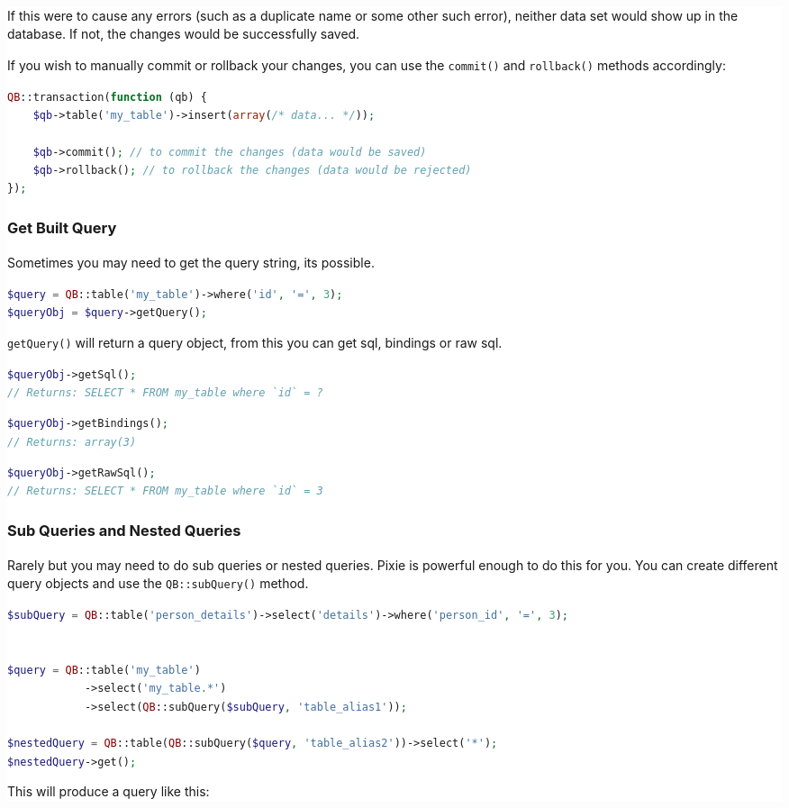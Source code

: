 If this were to cause any errors (such as a duplicate name or some other such
error), neither data set would show up in the database. If not, the changes would
be successfully saved.

If you wish to manually commit or rollback your changes, you can use the
`commit()` and `rollback()` methods accordingly:

```PHP
QB::transaction(function (qb) {
    $qb->table('my_table')->insert(array(/* data... */));

    $qb->commit(); // to commit the changes (data would be saved)
    $qb->rollback(); // to rollback the changes (data would be rejected)
});
```

### Get Built Query
Sometimes you may need to get the query string, its possible.
```PHP
$query = QB::table('my_table')->where('id', '=', 3);
$queryObj = $query->getQuery();
```
`getQuery()` will return a query object, from this you can get sql, bindings or raw sql.


```PHP
$queryObj->getSql();
// Returns: SELECT * FROM my_table where `id` = ?
```
```PHP
$queryObj->getBindings();
// Returns: array(3)
```

```PHP
$queryObj->getRawSql();
// Returns: SELECT * FROM my_table where `id` = 3
```

### Sub Queries and Nested Queries
Rarely but you may need to do sub queries or nested queries. Pixie is powerful enough to do this for you. You can create different query objects and use the `QB::subQuery()` method.

```PHP
$subQuery = QB::table('person_details')->select('details')->where('person_id', '=', 3);


$query = QB::table('my_table')
            ->select('my_table.*')
            ->select(QB::subQuery($subQuery, 'table_alias1'));

$nestedQuery = QB::table(QB::subQuery($query, 'table_alias2'))->select('*');
$nestedQuery->get();
```

This will produce a query like this:
